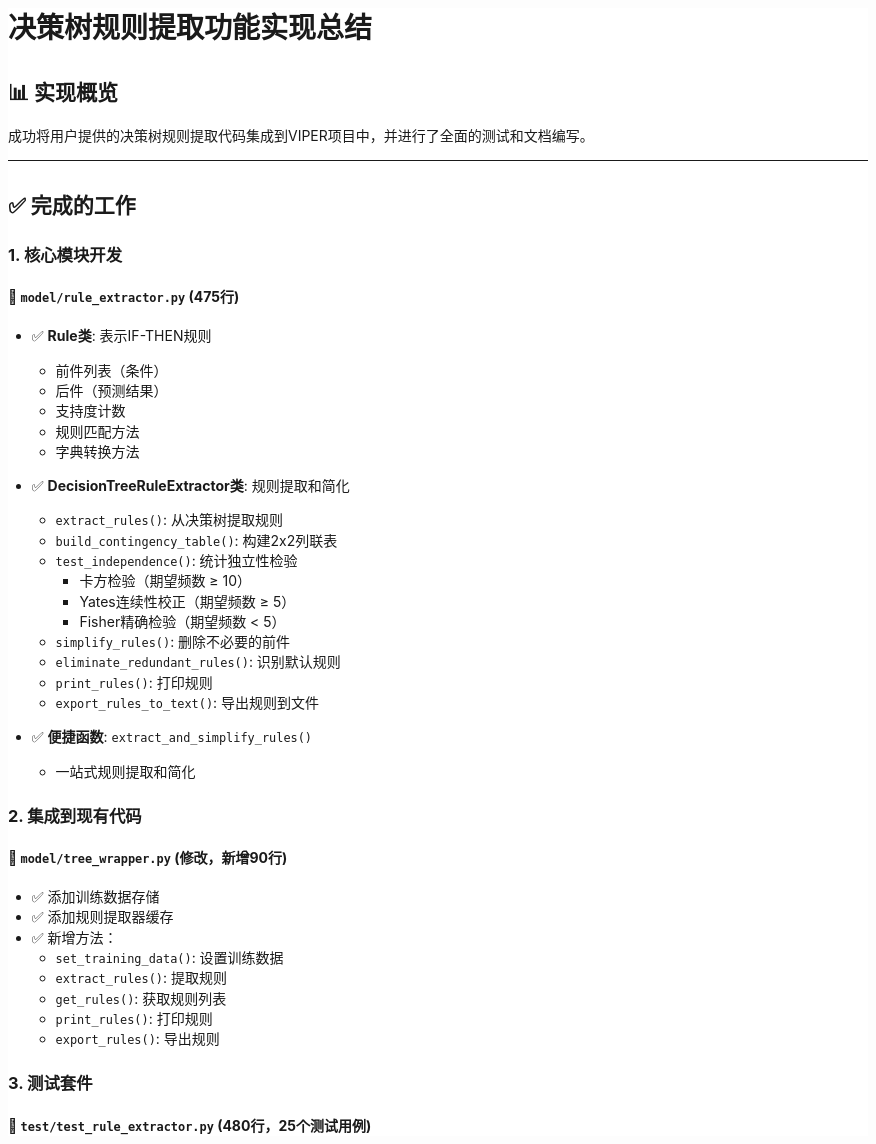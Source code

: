 # 决策树规则提取功能实现总结

## 📊 实现概览

成功将用户提供的决策树规则提取代码集成到VIPER项目中，并进行了全面的测试和文档编写。

---

## ✅ 完成的工作

### 1. 核心模块开发

#### 📁 `model/rule_extractor.py` (475行)
- ✅ **Rule类**: 表示IF-THEN规则
  - 前件列表（条件）
  - 后件（预测结果）
  - 支持度计数
  - 规则匹配方法
  - 字典转换方法

- ✅ **DecisionTreeRuleExtractor类**: 规则提取和简化
  - `extract_rules()`: 从决策树提取规则
  - `build_contingency_table()`: 构建2x2列联表
  - `test_independence()`: 统计独立性检验
    - 卡方检验（期望频数 ≥ 10）
    - Yates连续性校正（期望频数 ≥ 5）
    - Fisher精确检验（期望频数 < 5）
  - `simplify_rules()`: 删除不必要的前件
  - `eliminate_redundant_rules()`: 识别默认规则
  - `print_rules()`: 打印规则
  - `export_rules_to_text()`: 导出规则到文件

- ✅ **便捷函数**: `extract_and_simplify_rules()`
  - 一站式规则提取和简化

### 2. 集成到现有代码

#### 📁 `model/tree_wrapper.py` (修改，新增90行)
- ✅ 添加训练数据存储
- ✅ 添加规则提取器缓存
- ✅ 新增方法：
  - `set_training_data()`: 设置训练数据
  - `extract_rules()`: 提取规则
  - `get_rules()`: 获取规则列表
  - `print_rules()`: 打印规则
  - `export_rules()`: 导出规则

### 3. 测试套件

#### 📁 `test/test_rule_extractor.py` (480行，25个测试用例)
